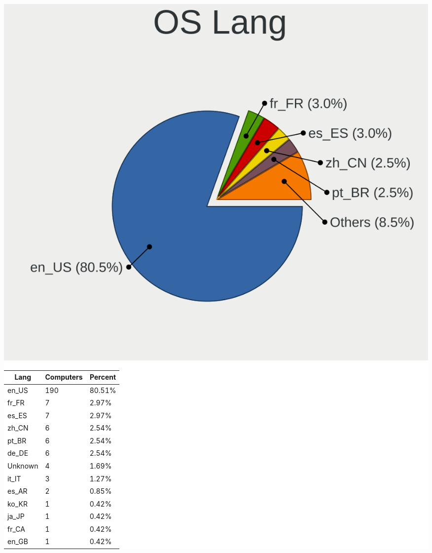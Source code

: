 ![OS Lang](./images/pie_chart/os_lang.svg)


| Lang    | Computers | Percent |
|---------|-----------|---------|
| en_US   | 190       | 80.51%  |
| fr_FR   | 7         | 2.97%   |
| es_ES   | 7         | 2.97%   |
| zh_CN   | 6         | 2.54%   |
| pt_BR   | 6         | 2.54%   |
| de_DE   | 6         | 2.54%   |
| Unknown | 4         | 1.69%   |
| it_IT   | 3         | 1.27%   |
| es_AR   | 2         | 0.85%   |
| ko_KR   | 1         | 0.42%   |
| ja_JP   | 1         | 0.42%   |
| fr_CA   | 1         | 0.42%   |
| en_GB   | 1         | 0.42%   |